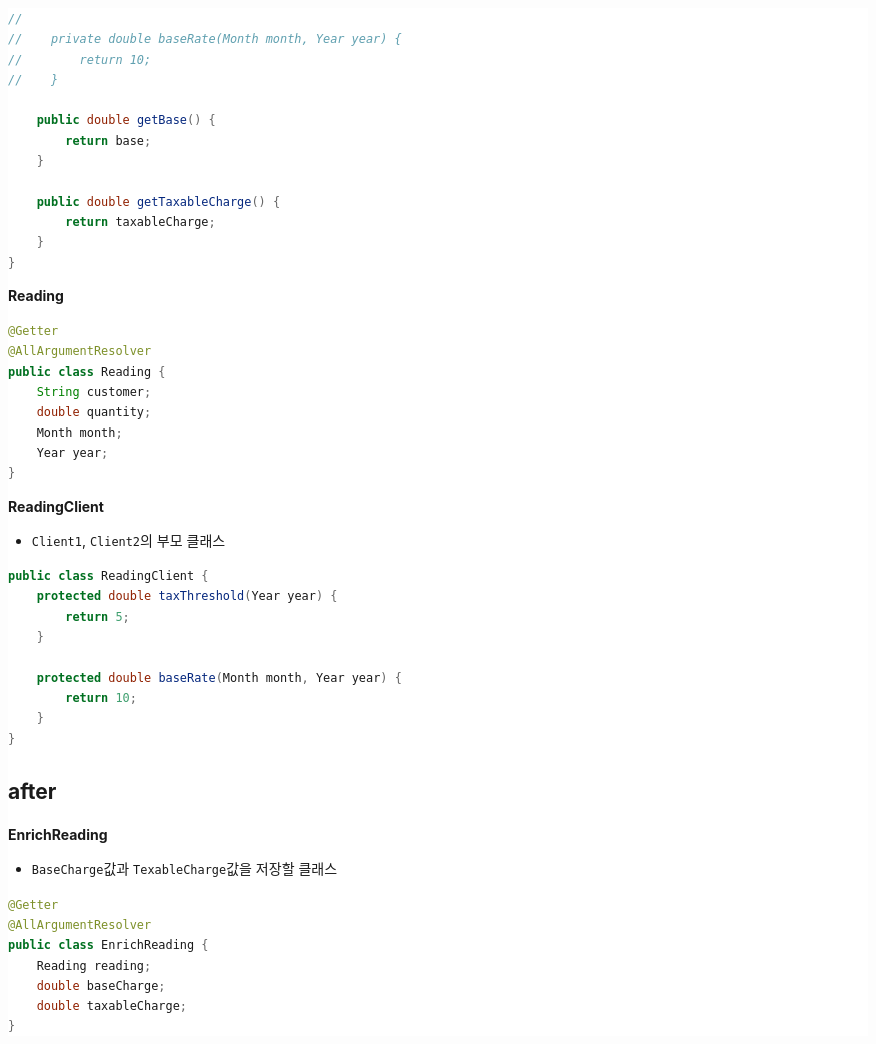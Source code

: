 ```java
//
//    private double baseRate(Month month, Year year) {
//        return 10;
//    }

    public double getBase() {
        return base;
    }

    public double getTaxableCharge() {
        return taxableCharge;
    }
}
```

**Reading**
```java
@Getter
@AllArgumentResolver
public class Reading {
    String customer;
    double quantity;
    Month month;
    Year year;
}
```

**ReadingClient**
- `Client1`, `Client2`의 부모 클래스
```java
public class ReadingClient {
    protected double taxThreshold(Year year) {
        return 5;
    }

    protected double baseRate(Month month, Year year) {
        return 10;
    }
}
```

## after
**EnrichReading**
- `BaseCharge`값과 `TexableCharge`값을 저장할 클래스
```java
@Getter
@AllArgumentResolver
public class EnrichReading {
    Reading reading;
    double baseCharge;
    double taxableCharge;
}
```

